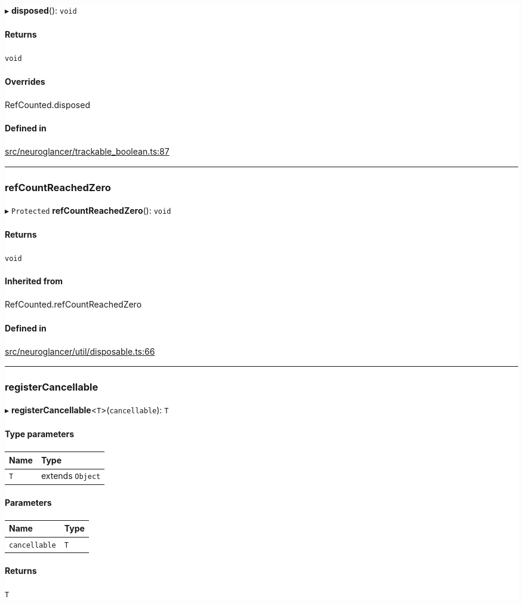 ▸ **disposed**(): `void`

#### Returns

`void`

#### Overrides

RefCounted.disposed

#### Defined in

[src/neuroglancer/trackable_boolean.ts:87](https://github.com/ActiveBrainAtlas2/neuroglancer/blob/b9eb98e6/src/neuroglancer/trackable_boolean.ts#L87)

___

### refCountReachedZero

▸ `Protected` **refCountReachedZero**(): `void`

#### Returns

`void`

#### Inherited from

RefCounted.refCountReachedZero

#### Defined in

[src/neuroglancer/util/disposable.ts:66](https://github.com/ActiveBrainAtlas2/neuroglancer/blob/b9eb98e6/src/neuroglancer/util/disposable.ts#L66)

___

### registerCancellable

▸ **registerCancellable**<`T`\>(`cancellable`): `T`

#### Type parameters

| Name | Type |
| :------ | :------ |
| `T` | extends `Object` |

#### Parameters

| Name | Type |
| :------ | :------ |
| `cancellable` | `T` |

#### Returns

`T`
